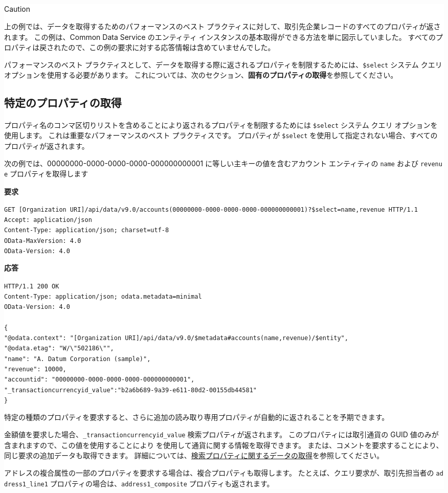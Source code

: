 > [!CAUTION]
>  上の例では、データを取得するためのパフォーマンスのベスト プラクティスに対して、取引先企業レコードのすべてのプロパティが返されます。 この例は、Common Data Service のエンティティ インスタンスの基本取得ができる方法を単に図示していました。 すべてのプロパティは戻されたので、この例の要求に対する応答情報は含めていませんでした。
>
>  パフォーマンスのベスト プラクティスとして、データを取得する際に返されるプロパティを制限するためには、`$select` システム クエリ オプションを使用する必要があります。 これについては、次のセクション、**固有のプロパティの取得**を参照してください。
  
<a name="bkmk_requestProperties"></a>

## <a name="retrieve-specific-properties"></a>特定のプロパティの取得

プロパティ名のコンマ区切りリストを含めることにより返されるプロパティを制限するためには `$select` システム クエリ オプションを使用します。 これは重要なパフォーマンスのベスト プラクティスです。 プロパティが `$select` を使用して指定されない場合、すべてのプロパティが返されます。  

次の例では、00000000-0000-0000-0000-000000000001 に等しい主キーの値を含むアカウント エンティティの `name` および `revenue` プロパティを取得します

**要求**
```http
GET [Organization URI]/api/data/v9.0/accounts(00000000-0000-0000-0000-000000000001)?$select=name,revenue HTTP/1.1
Accept: application/json
Content-Type: application/json; charset=utf-8
OData-MaxVersion: 4.0
OData-Version: 4.0
```

**応答**
```http
HTTP/1.1 200 OK
Content-Type: application/json; odata.metadata=minimal
OData-Version: 4.0

{
"@odata.context": "[Organization URI]/api/data/v9.0/$metadata#accounts(name,revenue)/$entity",  
"@odata.etag": "W/\"502186\"",  
"name": "A. Datum Corporation (sample)",  
"revenue": 10000,  
"accountid": "00000000-0000-0000-0000-000000000001",  
"_transactioncurrencyid_value":"b2a6b689-9a39-e611-80d2-00155db44581"  
}

```

特定の種類のプロパティを要求すると、さらに追加の読み取り専用プロパティが自動的に返されることを予期できます。

金額値を要求した場合、`_transactioncurrencyid_value` 検索プロパティが返されます。 このプロパティには取引通貨の GUID 値のみが含まれますので、この値を使用することにより <xref href="Microsoft.Dynamics.CRM.transactioncurrency?text=transactioncurrency EntityType" /> を使用して通貨に関する情報を取得できます。 または、コメントを要求することにより、同じ要求の追加データも取得できます。 詳細については、[検索プロパティに関するデータの取得](query-data-web-api.md#bkmk_lookupProperty)を参照してください。  

アドレスの複合属性の一部のプロパティを要求する場合は、複合プロパティも取得します。 たとえば、クエリ要求が、取引先担当者の `address1_line1` プロパティの場合は、`address1_composite` プロパティも返されます。 

<a name="BKMK_UsingAltKeys"></a>
